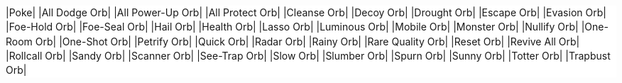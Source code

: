 |Poke|
|All Dodge Orb|
|All Power-Up Orb|
|All Protect Orb|
|Cleanse Orb|
|Decoy Orb|
|Drought Orb|
|Escape Orb|
|Evasion Orb|
|Foe-Hold Orb|
|Foe-Seal Orb|
|Hail Orb|
|Health Orb|
|Lasso Orb|
|Luminous Orb|
|Mobile Orb|
|Monster Orb|
|Nullify Orb|
|One-Room Orb|
|One-Shot Orb|
|Petrify Orb|
|Quick Orb|
|Radar Orb|
|Rainy Orb|
|Rare Quality Orb|
|Reset Orb|
|Revive All Orb|
|Rollcall Orb|
|Sandy Orb|
|Scanner Orb|
|See-Trap Orb|
|Slow Orb|
|Slumber Orb|
|Spurn Orb|
|Sunny Orb|
|Totter Orb|
|Trapbust Orb|